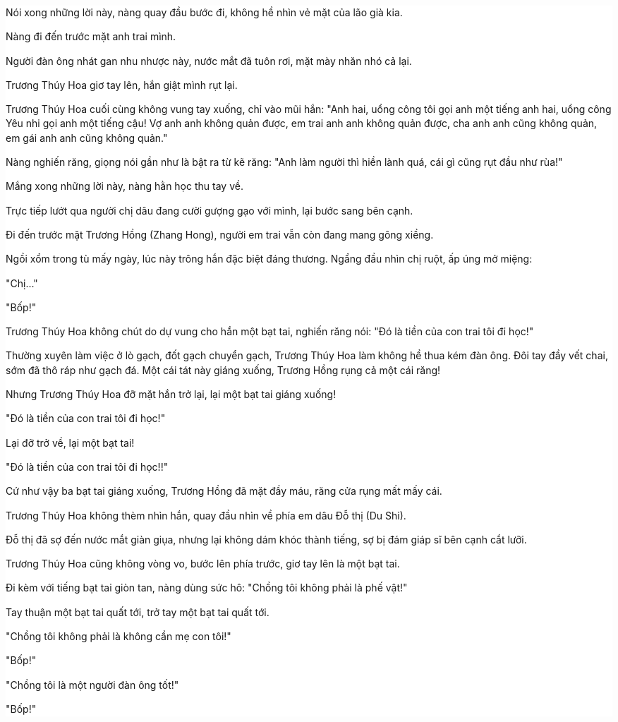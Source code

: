 Nói xong những lời này, nàng quay đầu bước đi, không hề nhìn vẻ mặt của lão già kia.

Nàng đi đến trước mặt anh trai mình.

Người đàn ông nhát gan nhu nhược này, nước mắt đã tuôn rơi, mặt mày nhăn nhó cả lại.

Trương Thúy Hoa giơ tay lên, hắn giật mình rụt lại.

Trương Thúy Hoa cuối cùng không vung tay xuống, chỉ vào mũi hắn: "Anh hai, uổng công tôi gọi anh một tiếng anh hai, uổng công Yêu nhi gọi anh một tiếng cậu! Vợ anh anh không quản được, em trai anh anh không quản được, cha anh anh cũng không quản, em gái anh anh cũng không quản."

Nàng nghiến răng, giọng nói gần như là bật ra từ kẽ răng: "Anh làm người thì hiền lành quá, cái gì cũng rụt đầu như rùa!"

Mắng xong những lời này, nàng hằn học thu tay về.

Trực tiếp lướt qua người chị dâu đang cười gượng gạo với mình, lại bước sang bên cạnh.

Đi đến trước mặt Trương Hồng (Zhang Hong), người em trai vẫn còn đang mang gông xiềng.

Ngồi xổm trong tù mấy ngày, lúc này trông hắn đặc biệt đáng thương. Ngẩng đầu nhìn chị ruột, ấp úng mở miệng:

"Chị..."

"Bốp!"

Trương Thúy Hoa không chút do dự vung cho hắn một bạt tai, nghiến răng nói: "Đó là tiền của con trai tôi đi học!"

Thường xuyên làm việc ở lò gạch, đốt gạch chuyển gạch, Trương Thúy Hoa làm không hề thua kém đàn ông. Đôi tay đầy vết chai, sớm đã thô ráp như gạch đá. Một cái tát này giáng xuống, Trương Hồng rụng cả một cái răng!

Nhưng Trương Thúy Hoa đỡ mặt hắn trở lại, lại một bạt tai giáng xuống!

"Đó là tiền của con trai tôi đi học!"

Lại đỡ trở về, lại một bạt tai!

"Đó là tiền của con trai tôi đi học!!"

Cứ như vậy ba bạt tai giáng xuống, Trương Hồng đã mặt đầy máu, răng cửa rụng mất mấy cái.

Trương Thúy Hoa không thèm nhìn hắn, quay đầu nhìn về phía em dâu Đỗ thị (Du Shi).

Đỗ thị đã sợ đến nước mắt giàn giụa, nhưng lại không dám khóc thành tiếng, sợ bị đám giáp sĩ bên cạnh cắt lưỡi.

Trương Thúy Hoa cũng không vòng vo, bước lên phía trước, giơ tay lên là một bạt tai.

Đi kèm với tiếng bạt tai giòn tan, nàng dùng sức hô: "Chồng tôi không phải là phế vật!"

Tay thuận một bạt tai quất tới, trở tay một bạt tai quất tới.

"Chồng tôi không phải là không cần mẹ con tôi!"

"Bốp!"

"Chồng tôi là một người đàn ông tốt!"

"Bốp!"
